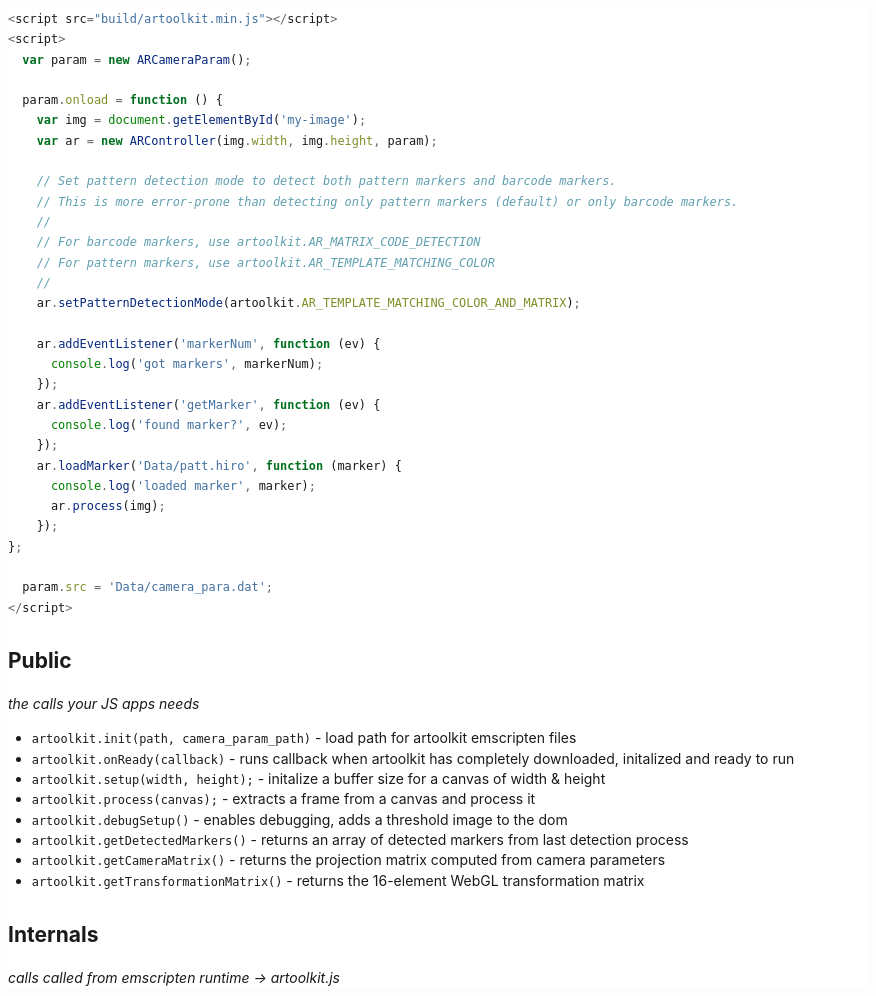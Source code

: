```js
<script src="build/artoolkit.min.js"></script>
<script>
  var param = new ARCameraParam();

  param.onload = function () {
    var img = document.getElementById('my-image');
    var ar = new ARController(img.width, img.height, param);

    // Set pattern detection mode to detect both pattern markers and barcode markers.
    // This is more error-prone than detecting only pattern markers (default) or only barcode markers.
    //
    // For barcode markers, use artoolkit.AR_MATRIX_CODE_DETECTION
    // For pattern markers, use artoolkit.AR_TEMPLATE_MATCHING_COLOR
    //
    ar.setPatternDetectionMode(artoolkit.AR_TEMPLATE_MATCHING_COLOR_AND_MATRIX);

    ar.addEventListener('markerNum', function (ev) {
      console.log('got markers', markerNum);
    });
    ar.addEventListener('getMarker', function (ev) {
      console.log('found marker?', ev);
    });
    ar.loadMarker('Data/patt.hiro', function (marker) {
      console.log('loaded marker', marker);
      ar.process(img);
    });
};

  param.src = 'Data/camera_para.dat';
</script>
```

## Public

*the calls your JS apps needs*

- `artoolkit.init(path, camera_param_path)` - load path for artoolkit emscripten files
- `artoolkit.onReady(callback)` - runs callback when artoolkit has completely downloaded, initalized and ready to run
- `artoolkit.setup(width, height);` - initalize a buffer size for a canvas of width & height
- `artoolkit.process(canvas);` - extracts a frame from a canvas and process it
- `artoolkit.debugSetup()` - enables debugging, adds a threshold image to the dom
- `artoolkit.getDetectedMarkers()` - returns an array of detected markers from last detection process
- `artoolkit.getCameraMatrix()` - returns the projection matrix computed from camera parameters
- `artoolkit.getTransformationMatrix()` - returns the 16-element WebGL transformation matrix

## Internals

*calls called from emscripten runtime -> artoolkit.js*
